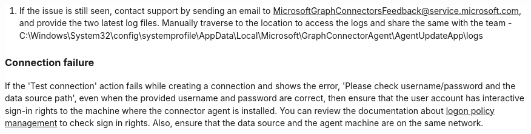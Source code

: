 1. If the issue is still seen, contact support by sending an email to MicrosoftGraphConnectorsFeedback@service.microsoft.com, and provide the two latest log files. Manually traverse to the location to access the logs and share the same with the team - C:\Windows\System32\config\systemprofile\AppData\Local\Microsoft\GraphConnectorAgent\AgentUpdateApp\logs

### Connection failure

If the 'Test connection' action fails while creating a connection and shows the error, 'Please check username/password and the data source path', even when the provided username and password are correct, then ensure that the user account has interactive sign-in rights to the machine where the connector agent is installed. You can review the documentation about [logon policy management](/windows/security/threat-protection/security-policy-settings/allow-log-on-locally#policy-management) to check sign in rights. Also, ensure that the data source and the agent machine are on the same network.
